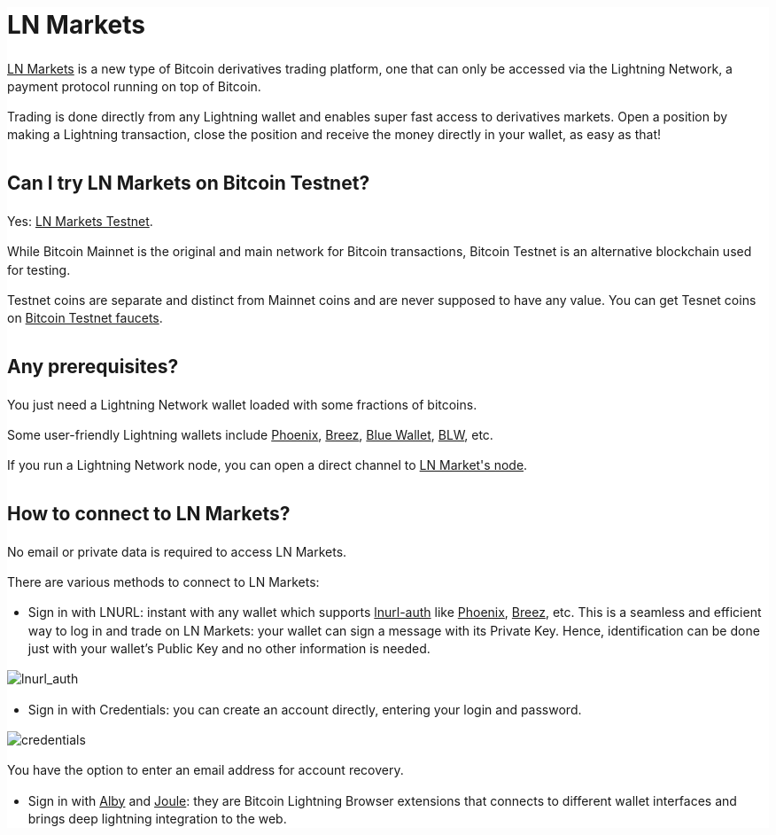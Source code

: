 # LN Markets

[LN Markets](https://lnmarkets.com/) is a new type of Bitcoin derivatives trading platform, one that can only be accessed via the Lightning Network, a payment protocol running on top of Bitcoin.

Trading is done directly from any Lightning wallet and enables super fast access to derivatives markets. Open a position by making a Lightning transaction, close the position and receive the money directly in your wallet, as easy as that!

## Can I try LN Markets on Bitcoin Testnet?

Yes: [LN Markets Testnet](https://testnet.lnmarkets.com/).

While Bitcoin Mainnet is the original and main network for Bitcoin transactions, Bitcoin Testnet is an alternative blockchain used for testing. 

Testnet coins are separate and distinct from Mainnet coins and are never supposed to have any value. You can get Tesnet coins on [Bitcoin Testnet faucets](https://bitcointalk.org/index.php?topic=5237763.0).

## Any prerequisites?

You just need a Lightning Network wallet loaded with some fractions of bitcoins.

Some user-friendly Lightning wallets include [Phoenix](https://phoenix.acinq.co/), [Breez](https://breez.technology/), [Blue Wallet](https://bluewallet.io/), [BLW](https://lightning-wallet.com/), etc.

If you run a Lightning Network node, you can open a direct channel to [LN Market's node](https://lnmarkets.com/lightning).


## How to connect to LN Markets?

No email or private data is required to access LN Markets.

There are various methods to connect to LN Markets:

- Sign in with LNURL: instant with any wallet which supports [lnurl-auth](https://github.com/fiatjaf/awesome-lnurl#wallets) like [Phoenix](https://phoenix.acinq.co/), [Breez](https://breez.technology/), etc. This is a seamless and efficient way to log in and trade on LN Markets: your wallet can sign a message with its Private Key. Hence, identification can be done just with your wallet’s Public Key and no other information is needed.

<img :src="$withBase('/assets/lnurl_auth.png')" alt="lnurl_auth">

- Sign in with Credentials: you can create an account directly, entering your login and password.

<img :src="$withBase('/assets/credentials.png')" alt="credentials">

You have the option to enter an email address for account recovery.

- Sign in with [Alby](https://getalby.com/) and [Joule](https://lightningjoule.com/): they are Bitcoin Lightning Browser extensions that connects to different wallet interfaces and brings deep lightning integration to the web.
